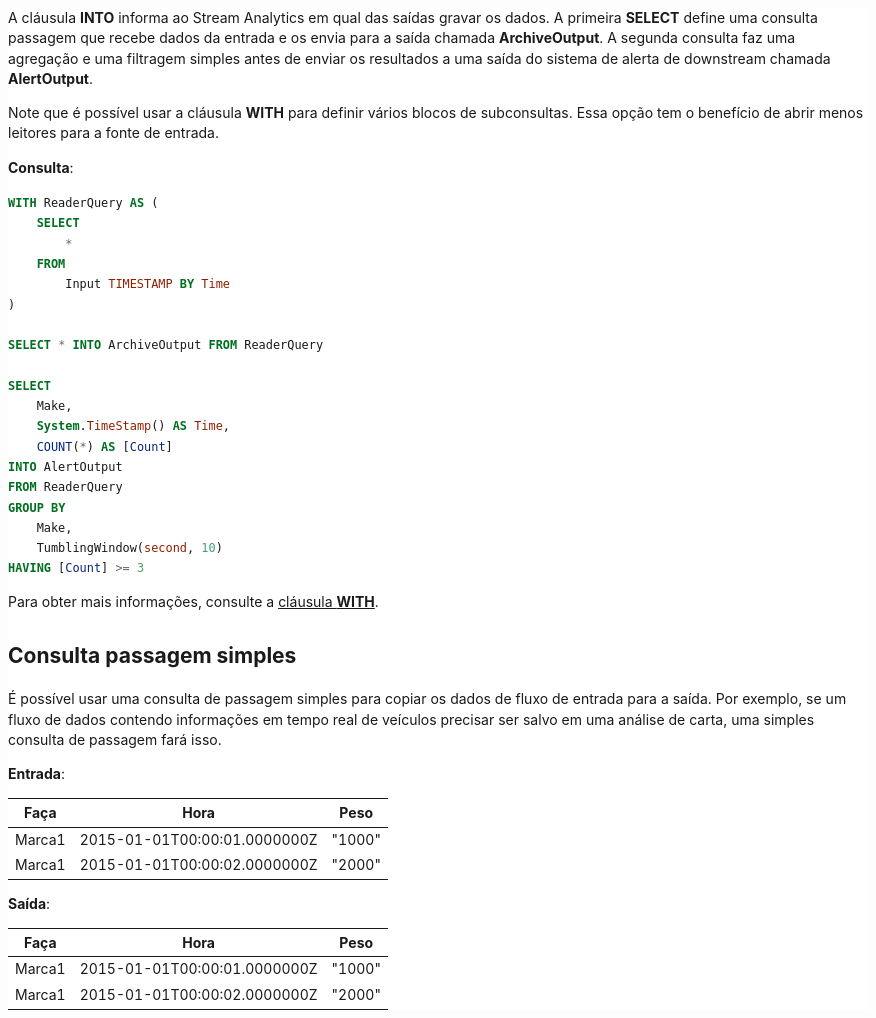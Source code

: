 A cláusula **INTO** informa ao Stream Analytics em qual das saídas gravar os dados. A primeira **SELECT** define uma consulta passagem que recebe dados da entrada e os envia para a saída chamada **ArchiveOutput**. A segunda consulta faz uma agregação e uma filtragem simples antes de enviar os resultados a uma saída do sistema de alerta de downstream chamada **AlertOutput**.

Note que é possível usar a cláusula **WITH** para definir vários blocos de subconsultas. Essa opção tem o benefício de abrir menos leitores para a fonte de entrada.

**Consulta**:

```SQL
WITH ReaderQuery AS (
    SELECT
        *
    FROM
        Input TIMESTAMP BY Time
)

SELECT * INTO ArchiveOutput FROM ReaderQuery

SELECT 
    Make,
    System.TimeStamp() AS Time,
    COUNT(*) AS [Count] 
INTO AlertOutput 
FROM ReaderQuery
GROUP BY
    Make,
    TumblingWindow(second, 10)
HAVING [Count] >= 3
```

Para obter mais informações, consulte a [cláusula **WITH**](/stream-analytics-query/with-azure-stream-analytics).

## <a name="simple-pass-through-query"></a>Consulta passagem simples

É possível usar uma consulta de passagem simples para copiar os dados de fluxo de entrada para a saída. Por exemplo, se um fluxo de dados contendo informações em tempo real de veículos precisar ser salvo em uma análise de carta, uma simples consulta de passagem fará isso.

**Entrada**:

| Faça | Hora | Peso |
| --- | --- | --- |
| Marca1 |2015-01-01T00:00:01.0000000Z |"1000" |
| Marca1 |2015-01-01T00:00:02.0000000Z |"2000" |

**Saída**:

| Faça | Hora | Peso |
| --- | --- | --- |
| Marca1 |2015-01-01T00:00:01.0000000Z |"1000" |
| Marca1 |2015-01-01T00:00:02.0000000Z |"2000" |

